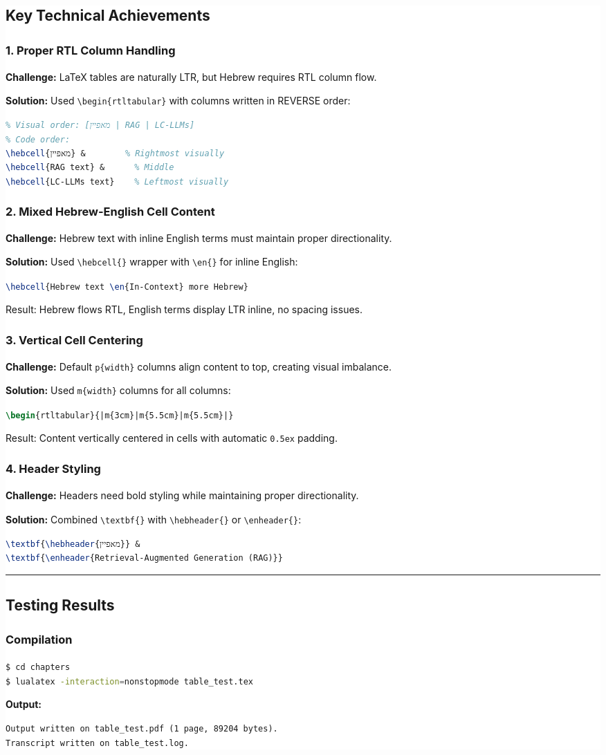 
## Key Technical Achievements

### 1. Proper RTL Column Handling
**Challenge:** LaTeX tables are naturally LTR, but Hebrew requires RTL column flow.

**Solution:** Used `\begin{rtltabular}` with columns written in REVERSE order:
```latex
% Visual order: [מאפיין | RAG | LC-LLMs]
% Code order:
\hebcell{מאפיין} &        % Rightmost visually
\hebcell{RAG text} &      % Middle
\hebcell{LC-LLMs text}    % Leftmost visually
```

### 2. Mixed Hebrew-English Cell Content
**Challenge:** Hebrew text with inline English terms must maintain proper directionality.

**Solution:** Used `\hebcell{}` wrapper with `\en{}` for inline English:
```latex
\hebcell{Hebrew text \en{In-Context} more Hebrew}
```
Result: Hebrew flows RTL, English terms display LTR inline, no spacing issues.

### 3. Vertical Cell Centering
**Challenge:** Default `p{width}` columns align content to top, creating visual imbalance.

**Solution:** Used `m{width}` columns for all columns:
```latex
\begin{rtltabular}{|m{3cm}|m{5.5cm}|m{5.5cm}|}
```
Result: Content vertically centered in cells with automatic `0.5ex` padding.

### 4. Header Styling
**Challenge:** Headers need bold styling while maintaining proper directionality.

**Solution:** Combined `\textbf{}` with `\hebheader{}` or `\enheader{}`:
```latex
\textbf{\hebheader{מאפיין}} &
\textbf{\enheader{Retrieval-Augmented Generation (RAG)}}
```

---

## Testing Results

### Compilation
```bash
$ cd chapters
$ lualatex -interaction=nonstopmode table_test.tex
```

**Output:**
```
Output written on table_test.pdf (1 page, 89204 bytes).
Transcript written on table_test.log.
```
